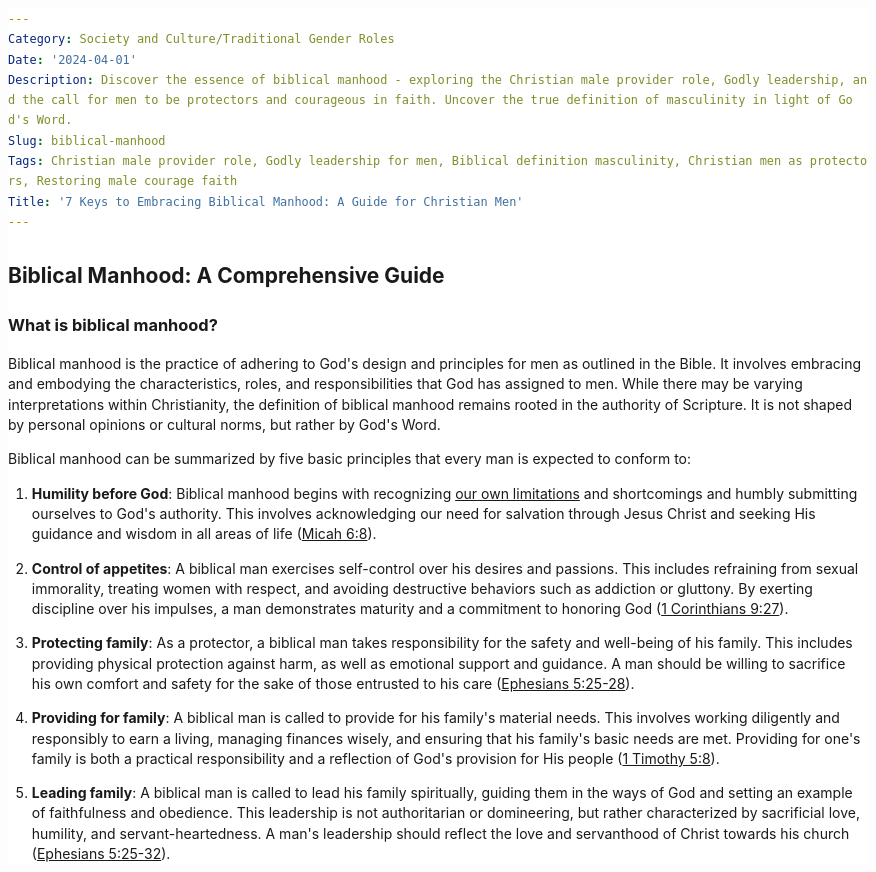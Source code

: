 ```yaml
---
Category: Society and Culture/Traditional Gender Roles
Date: '2024-04-01'
Description: Discover the essence of biblical manhood - exploring the Christian male provider role, Godly leadership, and the call for men to be protectors and courageous in faith. Uncover the true definition of masculinity in light of God's Word.
Slug: biblical-manhood
Tags: Christian male provider role, Godly leadership for men, Biblical definition masculinity, Christian men as protectors, Restoring male courage faith
Title: '7 Keys to Embracing Biblical Manhood: A Guide for Christian Men'
---
```


## Biblical Manhood: A Comprehensive Guide

### What is biblical manhood?

Biblical manhood is the practice of adhering to God's design and principles for men as outlined in the Bible. It involves embracing and embodying the characteristics, roles, and responsibilities that God has assigned to men. While there may be varying interpretations within Christianity, the definition of biblical manhood remains rooted in the authority of Scripture. It is not shaped by personal opinions or cultural norms, but rather by God's Word.

Biblical manhood can be summarized by five basic principles that every man is expected to conform to:

1. **Humility before God**: Biblical manhood begins with recognizing [our own limitations](/pray-for-the-weak) and shortcomings and humbly submitting ourselves to God's authority. This involves acknowledging our need for salvation through Jesus Christ and seeking His guidance and wisdom in all areas of life ([Micah 6:8](https://www.bibleref.com/Micah/6/Micah-6-8.html)).

2. **Control of appetites**: A biblical man exercises self-control over his desires and passions. This includes refraining from sexual immorality, treating women with respect, and avoiding destructive behaviors such as addiction or gluttony. By exerting discipline over his impulses, a man demonstrates maturity and a commitment to honoring God ([1 Corinthians 9:27](https://www.bibleref.com/1-Corinthians/9/1-Corinthians-9-27.html)).

3. **Protecting family**: As a protector, a biblical man takes responsibility for the safety and well-being of his family. This includes providing physical protection against harm, as well as emotional support and guidance. A man should be willing to sacrifice his own comfort and safety for the sake of those entrusted to his care ([Ephesians 5:25-28](https://www.bibleref.com/Ephesians/5/Ephesians-5-25.html)).

4. **Providing for family**: A biblical man is called to provide for his family's material needs. This involves working diligently and responsibly to earn a living, managing finances wisely, and ensuring that his family's basic needs are met. Providing for one's family is both a practical responsibility and a reflection of God's provision for His people ([1 Timothy 5:8](https://www.bibleref.com/1-Timothy/5/1-Timothy-5-8.html)).

5. **Leading family**: A biblical man is called to lead his family spiritually, guiding them in the ways of God and setting an example of faithfulness and obedience. This leadership is not authoritarian or domineering, but rather characterized by sacrificial love, humility, and servant-heartedness. A man's leadership should reflect the love and servanthood of Christ towards his church ([Ephesians 5:25-32](https://www.bibleref.com/Ephesians/5/Ephesians-5-25.html)).
